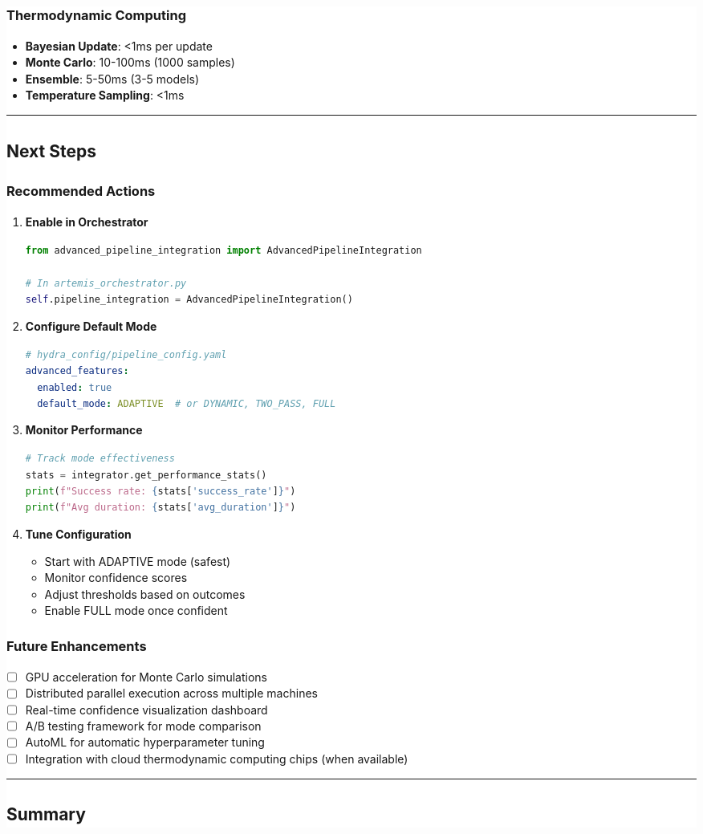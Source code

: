 ### Thermodynamic Computing
- **Bayesian Update**: <1ms per update
- **Monte Carlo**: 10-100ms (1000 samples)
- **Ensemble**: 5-50ms (3-5 models)
- **Temperature Sampling**: <1ms

---

## Next Steps

### Recommended Actions

1. **Enable in Orchestrator**
   ```python
   from advanced_pipeline_integration import AdvancedPipelineIntegration

   # In artemis_orchestrator.py
   self.pipeline_integration = AdvancedPipelineIntegration()
   ```

2. **Configure Default Mode**
   ```yaml
   # hydra_config/pipeline_config.yaml
   advanced_features:
     enabled: true
     default_mode: ADAPTIVE  # or DYNAMIC, TWO_PASS, FULL
   ```

3. **Monitor Performance**
   ```python
   # Track mode effectiveness
   stats = integrator.get_performance_stats()
   print(f"Success rate: {stats['success_rate']}")
   print(f"Avg duration: {stats['avg_duration']}")
   ```

4. **Tune Configuration**
   - Start with ADAPTIVE mode (safest)
   - Monitor confidence scores
   - Adjust thresholds based on outcomes
   - Enable FULL mode once confident

### Future Enhancements

- [ ] GPU acceleration for Monte Carlo simulations
- [ ] Distributed parallel execution across multiple machines
- [ ] Real-time confidence visualization dashboard
- [ ] A/B testing framework for mode comparison
- [ ] AutoML for automatic hyperparameter tuning
- [ ] Integration with cloud thermodynamic computing chips (when available)

---

## Summary
